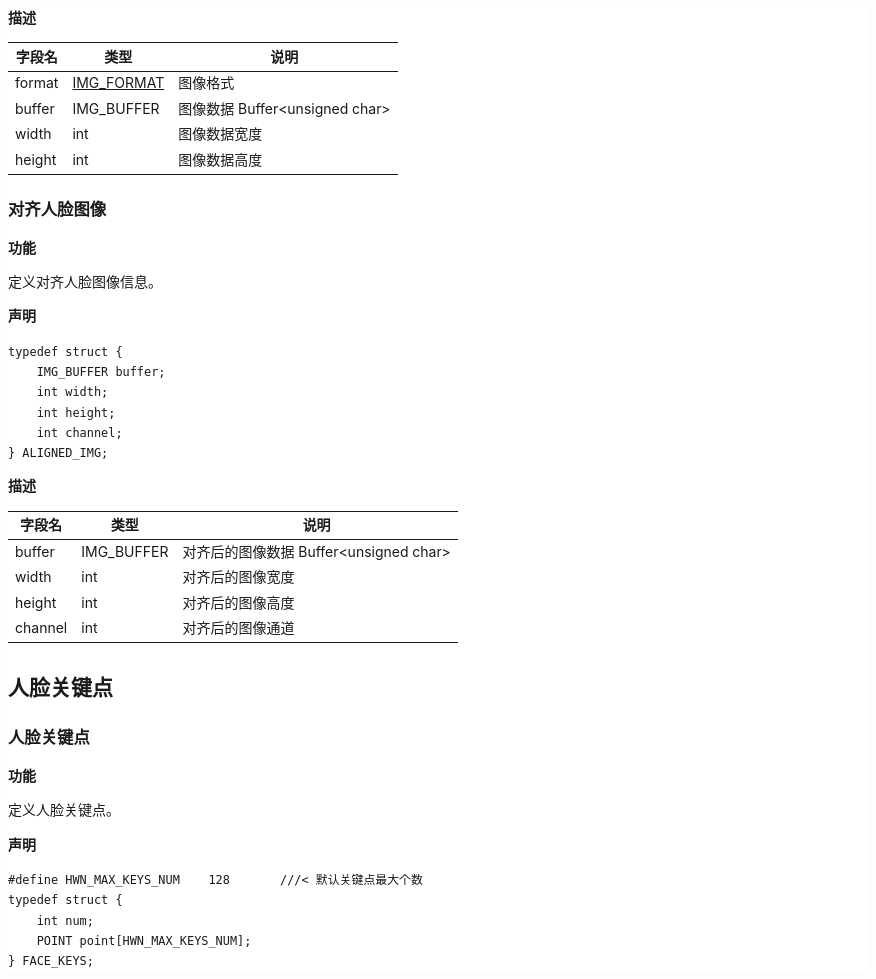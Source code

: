 
**描述**

| **字段名** | **类型**   | **说明**                         |
|------------|------------|----------------------------------|
| format     | [IMG_FORMAT](#图像格式) | 图像格式                         |
| buffer     | IMG_BUFFER | 图像数据 Buffer\<unsigned char\> |
| width      | int        | 图像数据宽度                     |
| height     | int        | 图像数据高度                     |

### 对齐人脸图像

**功能**

定义对齐人脸图像信息。

**声明**

	typedef struct {
	    IMG_BUFFER buffer;
	    int width;
	    int height;
	    int channel;
	} ALIGNED_IMG;


**描述**

| **字段名** | **类型**   | **说明**                                 |
|------------|------------|------------------------------------------|
| buffer     | IMG_BUFFER | 对齐后的图像数据 Buffer\<unsigned char\> |
| width      | int        | 对齐后的图像宽度                         |
| height     | int        | 对齐后的图像高度                         |
| channel    | int        | 对齐后的图像通道                         |

人脸关键点
----------

### 人脸关键点

**功能**

定义人脸关键点。

**声明**

	#define HWN_MAX_KEYS_NUM    128       ///< 默认关键点最大个数
	typedef struct {
	    int num;
	    POINT point[HWN_MAX_KEYS_NUM];
	} FACE_KEYS;
